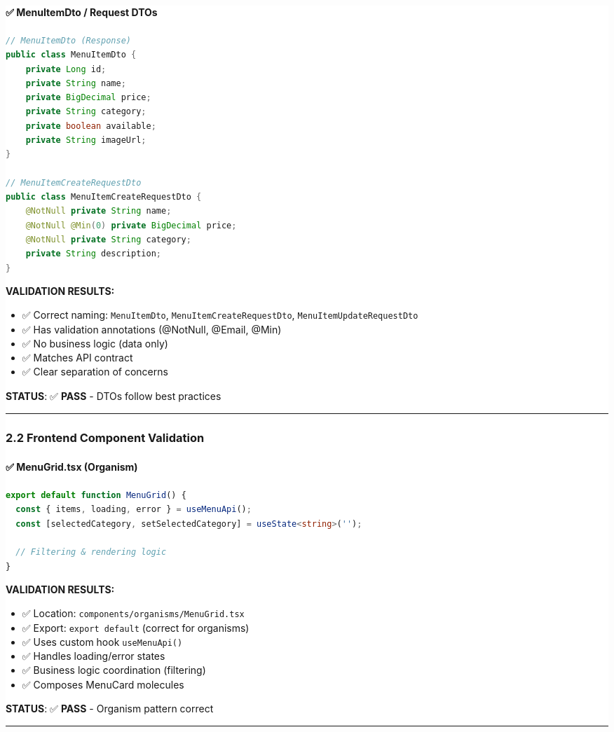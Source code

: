 
#### ✅ MenuItemDto / Request DTOs
```java
// MenuItemDto (Response)
public class MenuItemDto {
    private Long id;
    private String name;
    private BigDecimal price;
    private String category;
    private boolean available;
    private String imageUrl;
}

// MenuItemCreateRequestDto
public class MenuItemCreateRequestDto {
    @NotNull private String name;
    @NotNull @Min(0) private BigDecimal price;
    @NotNull private String category;
    private String description;
}
```

**VALIDATION RESULTS:**
- ✅ Correct naming: `MenuItemDto`, `MenuItemCreateRequestDto`, `MenuItemUpdateRequestDto`
- ✅ Has validation annotations (@NotNull, @Email, @Min)
- ✅ No business logic (data only)
- ✅ Matches API contract
- ✅ Clear separation of concerns

**STATUS**: ✅ **PASS** - DTOs follow best practices

---

### 2.2 Frontend Component Validation

#### ✅ MenuGrid.tsx (Organism)
```typescript
export default function MenuGrid() {
  const { items, loading, error } = useMenuApi();
  const [selectedCategory, setSelectedCategory] = useState<string>('');
  
  // Filtering & rendering logic
}
```

**VALIDATION RESULTS:**
- ✅ Location: `components/organisms/MenuGrid.tsx`
- ✅ Export: `export default` (correct for organisms)
- ✅ Uses custom hook `useMenuApi()`
- ✅ Handles loading/error states
- ✅ Business logic coordination (filtering)
- ✅ Composes MenuCard molecules

**STATUS**: ✅ **PASS** - Organism pattern correct

---
